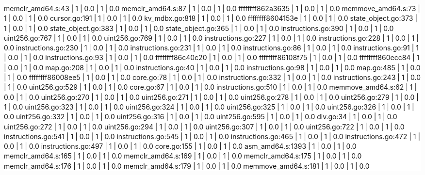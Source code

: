 memclr_amd64.s:43                            |      1 |   0.0 |   1 |   0.0
memclr_amd64.s:87                            |      1 |   0.0 |   1 |   0.0
ffffffff862a3635                             |      1 |   0.0 |   1 |   0.0
memmove_amd64.s:73                           |      1 |   0.0 |   1 |   0.0
cursor.go:191                                |      1 |   0.0 |   1 |   0.0
kv_mdbx.go:818                               |      1 |   0.0 |   1 |   0.0
ffffffff8604153e                             |      1 |   0.0 |   1 |   0.0
state_object.go:373                          |      1 |   0.0 |   1 |   0.0
state_object.go:383                          |      1 |   0.0 |   1 |   0.0
state_object.go:365                          |      1 |   0.0 |   1 |   0.0
instructions.go:390                          |      1 |   0.0 |   1 |   0.0
uint256.go:767                               |      1 |   0.0 |   1 |   0.0
uint256.go:769                               |      1 |   0.0 |   1 |   0.0
instructions.go:227                          |      1 |   0.0 |   1 |   0.0
instructions.go:228                          |      1 |   0.0 |   1 |   0.0
instructions.go:230                          |      1 |   0.0 |   1 |   0.0
instructions.go:231                          |      1 |   0.0 |   1 |   0.0
instructions.go:86                           |      1 |   0.0 |   1 |   0.0
instructions.go:91                           |      1 |   0.0 |   1 |   0.0
instructions.go:93                           |      1 |   0.0 |   1 |   0.0
ffffffff86c40c20                             |      1 |   0.0 |   1 |   0.0
ffffffff86108f75                             |      1 |   0.0 |   1 |   0.0
ffffffff860ecc84                             |      1 |   0.0 |   1 |   0.0
map.go:208                                   |      1 |   0.0 |   1 |   0.0
instructions.go:40                           |      1 |   0.0 |   1 |   0.0
instructions.go:98                           |      1 |   0.0 |   1 |   0.0
map.go:485                                   |      1 |   0.0 |   1 |   0.0
ffffffff86008ee5                             |      1 |   0.0 |   1 |   0.0
core.go:78                                   |      1 |   0.0 |   1 |   0.0
instructions.go:332                          |      1 |   0.0 |   1 |   0.0
instructions.go:243                          |      1 |   0.0 |   1 |   0.0
uint256.go:529                               |      1 |   0.0 |   1 |   0.0
core.go:67                                   |      1 |   0.0 |   1 |   0.0
instructions.go:510                          |      1 |   0.0 |   1 |   0.0
memmove_amd64.s:62                           |      1 |   0.0 |   1 |   0.0
uint256.go:270                               |      1 |   0.0 |   1 |   0.0
uint256.go:271                               |      1 |   0.0 |   1 |   0.0
uint256.go:278                               |      1 |   0.0 |   1 |   0.0
uint256.go:279                               |      1 |   0.0 |   1 |   0.0
uint256.go:323                               |      1 |   0.0 |   1 |   0.0
uint256.go:324                               |      1 |   0.0 |   1 |   0.0
uint256.go:325                               |      1 |   0.0 |   1 |   0.0
uint256.go:326                               |      1 |   0.0 |   1 |   0.0
uint256.go:332                               |      1 |   0.0 |   1 |   0.0
uint256.go:316                               |      1 |   0.0 |   1 |   0.0
uint256.go:595                               |      1 |   0.0 |   1 |   0.0
div.go:34                                    |      1 |   0.0 |   1 |   0.0
uint256.go:272                               |      1 |   0.0 |   1 |   0.0
uint256.go:294                               |      1 |   0.0 |   1 |   0.0
uint256.go:307                               |      1 |   0.0 |   1 |   0.0
uint256.go:722                               |      1 |   0.0 |   1 |   0.0
instructions.go:541                          |      1 |   0.0 |   1 |   0.0
instructions.go:545                          |      1 |   0.0 |   1 |   0.0
instructions.go:465                          |      1 |   0.0 |   1 |   0.0
instructions.go:472                          |      1 |   0.0 |   1 |   0.0
instructions.go:497                          |      1 |   0.0 |   1 |   0.0
core.go:155                                  |      1 |   0.0 |   1 |   0.0
asm_amd64.s:1393                             |      1 |   0.0 |   1 |   0.0
memclr_amd64.s:165                           |      1 |   0.0 |   1 |   0.0
memclr_amd64.s:169                           |      1 |   0.0 |   1 |   0.0
memclr_amd64.s:175                           |      1 |   0.0 |   1 |   0.0
memclr_amd64.s:176                           |      1 |   0.0 |   1 |   0.0
memclr_amd64.s:179                           |      1 |   0.0 |   1 |   0.0
memmove_amd64.s:181                          |      1 |   0.0 |   1 |   0.0